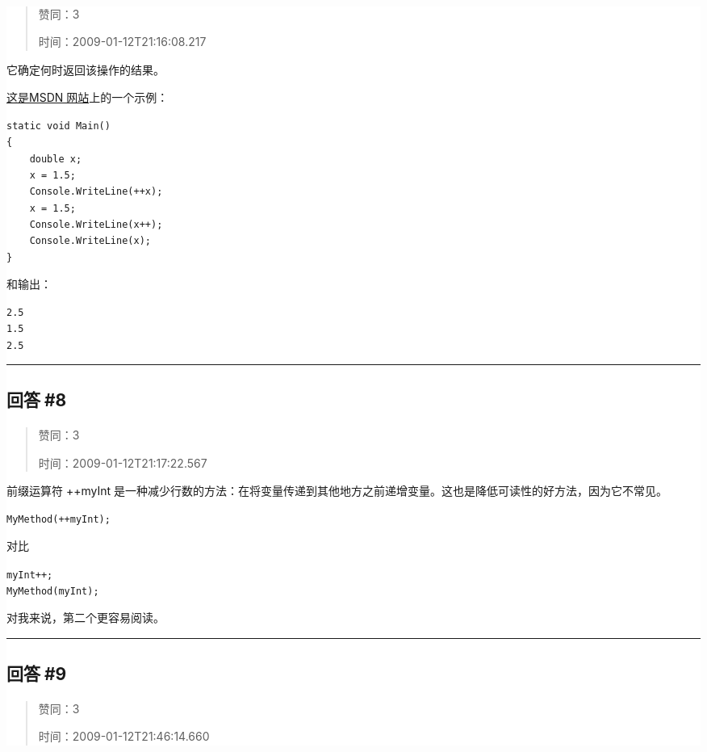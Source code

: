 > 赞同：3
> 
> 时间：2009-01-12T21:16:08.217

它确定何时返回该操作的结果。

[这是MSDN 网站](http://msdn.microsoft.com/en-us/library/36x43w8w(VS.80).aspx)上的一个示例：

```
static void Main() 
{
    double x;
    x = 1.5;
    Console.WriteLine(++x);
    x = 1.5;
    Console.WriteLine(x++);
    Console.WriteLine(x);
} 
```

和输出：

```
2.5
1.5
2.5 
```

* * *

## 回答 #8

> 赞同：3
> 
> 时间：2009-01-12T21:17:22.567

前缀运算符 ++myInt 是一种减少行数的方法：在将变量传递到其他地方之前递增变量。这也是降低可读性的好方法，因为它不常见。

```
MyMethod(++myInt); 
```

对比

```
myInt++; 
MyMethod(myInt); 
```

对我来说，第二个更容易阅读。

* * *

## 回答 #9

> 赞同：3
> 
> 时间：2009-01-12T21:46:14.660
